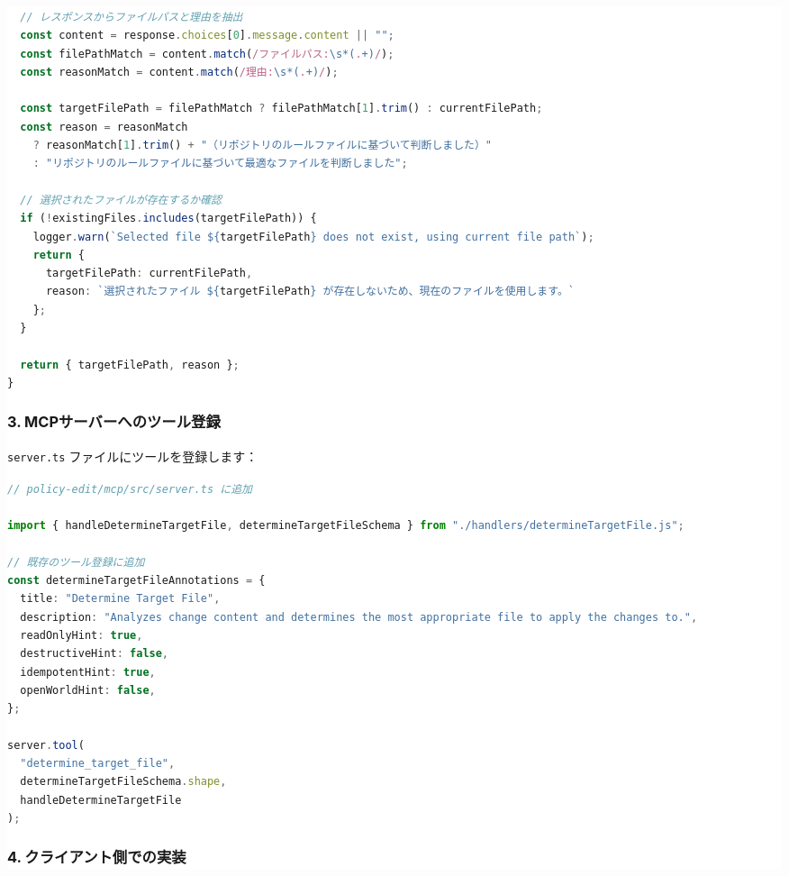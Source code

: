 ```typescript
  // レスポンスからファイルパスと理由を抽出
  const content = response.choices[0].message.content || "";
  const filePathMatch = content.match(/ファイルパス:\s*(.+)/);
  const reasonMatch = content.match(/理由:\s*(.+)/);

  const targetFilePath = filePathMatch ? filePathMatch[1].trim() : currentFilePath;
  const reason = reasonMatch
    ? reasonMatch[1].trim() + "（リポジトリのルールファイルに基づいて判断しました）"
    : "リポジトリのルールファイルに基づいて最適なファイルを判断しました";

  // 選択されたファイルが存在するか確認
  if (!existingFiles.includes(targetFilePath)) {
    logger.warn(`Selected file ${targetFilePath} does not exist, using current file path`);
    return {
      targetFilePath: currentFilePath,
      reason: `選択されたファイル ${targetFilePath} が存在しないため、現在のファイルを使用します。`
    };
  }

  return { targetFilePath, reason };
}
```

### 3. MCPサーバーへのツール登録

`server.ts` ファイルにツールを登録します：

```typescript
// policy-edit/mcp/src/server.ts に追加

import { handleDetermineTargetFile, determineTargetFileSchema } from "./handlers/determineTargetFile.js";

// 既存のツール登録に追加
const determineTargetFileAnnotations = {
  title: "Determine Target File",
  description: "Analyzes change content and determines the most appropriate file to apply the changes to.",
  readOnlyHint: true,
  destructiveHint: false,
  idempotentHint: true,
  openWorldHint: false,
};

server.tool(
  "determine_target_file",
  determineTargetFileSchema.shape,
  handleDetermineTargetFile
);
```

### 4. クライアント側での実装
